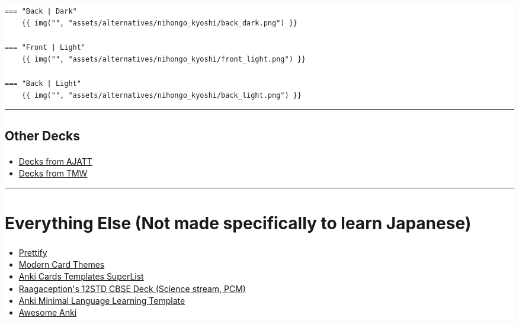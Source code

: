     === "Back | Dark"
        {{ img("", "assets/alternatives/nihongo_kyoshi/back_dark.png") }}

    === "Front | Light"
        {{ img("", "assets/alternatives/nihongo_kyoshi/front_light.png") }}

    === "Back | Light"
        {{ img("", "assets/alternatives/nihongo_kyoshi/back_light.png") }}


---




## Other Decks
* [Decks from AJATT](https://tatsumoto.neocities.org/blog/tag_decks)
* [Decks from TMW](https://learnjapanese.moe/resources/#vocabulary)

---







# Everything Else (Not made specifically to learn Japanese)
- [Prettify](https://github.com/pranavdeshai/anki-prettify)
- [Modern Card Themes](https://github.com/b3nj5m1n/moderncardthemes)
- [Anki Cards Templates SuperList](https://github.com/Troyciv/anki-templates-superlist)
- [Raagaception's 12STD CBSE Deck (Science stream, PCM)](https://github.com/Raagaception/raagaception-12STD-CBSE-deck)
- [Anki Minimal Language Learning Template](https://github.com/chaosarium/anki-minimal-language-learning-template)
- [Awesome Anki](https://github.com/tianshanghong/awesome-anki)


